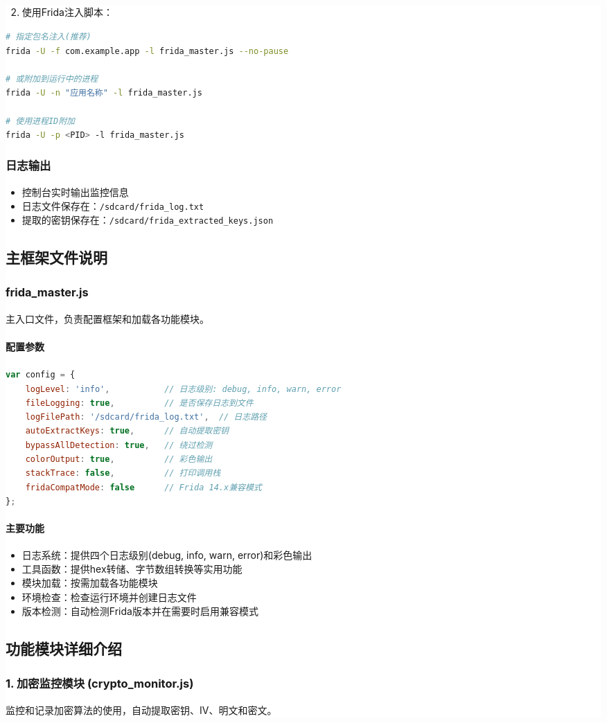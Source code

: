 2. 使用Frida注入脚本：

```bash
# 指定包名注入(推荐)
frida -U -f com.example.app -l frida_master.js --no-pause

# 或附加到运行中的进程
frida -U -n "应用名称" -l frida_master.js

# 使用进程ID附加
frida -U -p <PID> -l frida_master.js
```

### 日志输出
- 控制台实时输出监控信息
- 日志文件保存在：`/sdcard/frida_log.txt`
- 提取的密钥保存在：`/sdcard/frida_extracted_keys.json`

## 主框架文件说明

### frida_master.js

主入口文件，负责配置框架和加载各功能模块。

#### 配置参数

```javascript
var config = {
    logLevel: 'info',           // 日志级别: debug, info, warn, error
    fileLogging: true,          // 是否保存日志到文件
    logFilePath: '/sdcard/frida_log.txt',  // 日志路径
    autoExtractKeys: true,      // 自动提取密钥
    bypassAllDetection: true,   // 绕过检测
    colorOutput: true,          // 彩色输出
    stackTrace: false,          // 打印调用栈
    fridaCompatMode: false      // Frida 14.x兼容模式
};
```

#### 主要功能
- 日志系统：提供四个日志级别(debug, info, warn, error)和彩色输出
- 工具函数：提供hex转储、字节数组转换等实用功能
- 模块加载：按需加载各功能模块
- 环境检查：检查运行环境并创建日志文件
- 版本检测：自动检测Frida版本并在需要时启用兼容模式

## 功能模块详细介绍

### 1. 加密监控模块 (crypto_monitor.js)

监控和记录加密算法的使用，自动提取密钥、IV、明文和密文。
